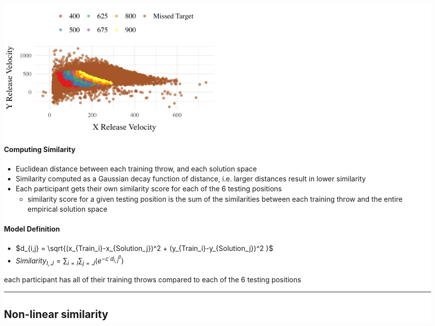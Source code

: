 <img src="assets/full_space2.png" style="width:50.0%" />

#### Computing Similarity

-   Euclidean distance between each training throw, and each solution space
-   Similarity computed as a Gaussian decay function of distance, i.e. larger distances result in lower similarity
-   Each participant gets their own similarity score for each of the 6 testing positions
    -   similarity score for a given testing position is the sum of the similarities between each training throw and the entire empirical solution space

#### Model Definition

-   $d_{i,j} = \sqrt{(x_{Train_i}-x_{Solution_j})^2 + (y_{Train_i}-y_{Solution_j})^2 }$
-   $Similarity_{I,J} = \sum_{i=I}\sum_{j=J} (e^{-c^\cdot d^{p}_{i,j}})$

each participant has all of their training throws compared to each of the 6 testing positions

------------------------------------------------------------------------

## Non-linear similarity
